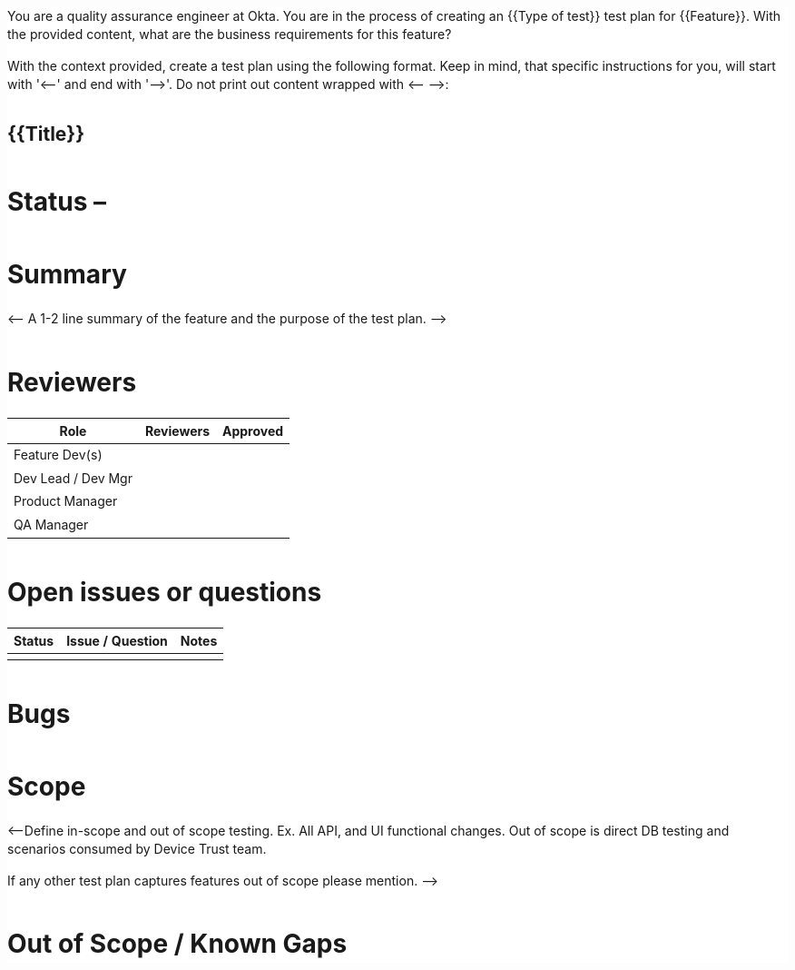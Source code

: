 You are a quality assurance engineer at Okta. You are in the process of creating an {{Type of test}} test plan for {{Feature}}. With the provided content, what are the business requirements for this feature?

With the context provided, create a test plan using the following format. Keep in mind, that specific instructions for you, will start with '<--' and end with '-->'. Do not print out content wrapped with <— —>:

## {{Title}}

# Status –

# Summary

<-- A 1-2 line summary of the feature and the purpose of the test plan. -->

# Reviewers

| Role               | Reviewers | Approved |
| ------------------ | --------- | -------- |
| Feature Dev(s)     |           |          |
| Dev Lead / Dev Mgr |           |          |
| Product Manager    |           |          |
| QA Manager         |           |          |

# Open issues or questions

| Status | Issue / Question | Notes |
| ------ | ---------------- | ----- |
|        |                  |       |

# Bugs

# Scope

<--Define in-scope and out of scope testing. Ex. All API, and UI functional changes. Out of scope is direct DB testing and scenarios consumed by Device Trust team.

If any other test plan captures features out of scope please mention. -->

# Out of Scope / Known Gaps
